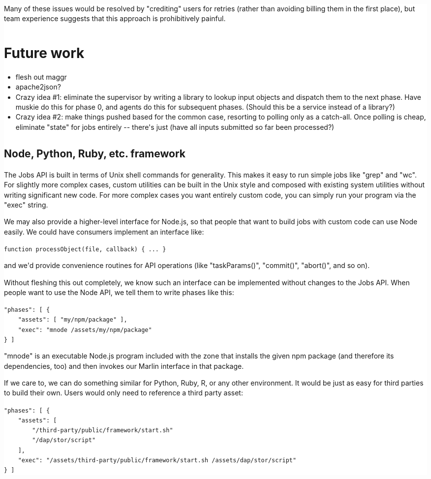Many of these issues would be resolved by "crediting" users for retries (rather
than avoiding billing them in the first place), but team experience suggests
that this approach is prohibitively painful.


# Future work

* flesh out maggr
* apache2json?
* Crazy idea #1: eliminate the supervisor by writing a library to lookup input
  objects and dispatch them to the next phase.  Have muskie do this for phase 0,
  and agents do this for subsequent phases.  (Should this be a service instead
  of a library?)
* Crazy idea #2: make things pushed based for the common case, resorting to
  polling only as a catch-all.  Once polling is cheap, eliminate "state" for
  jobs entirely -- there's just (have all inputs submitted so far been
  processed?)

## Node, Python, Ruby, etc. framework

The Jobs API is built in terms of Unix shell commands for generality.  This
makes it easy to run simple jobs like "grep" and "wc".  For slightly more
complex cases, custom utilities can be built in the Unix style and composed with
existing system utilities without writing significant new code.  For more
complex cases you want entirely custom code, you can simply run your program via
the "exec" string.

We may also provide a higher-level interface for Node.js, so that people that
want to build jobs with custom code can use Node easily.  We could have
consumers implement an interface like:

    function processObject(file, callback) { ... }

and we'd provide convenience routines for API operations (like "taskParams()",
"commit()", "abort()", and so on).

Without fleshing this out completely, we know such an interface can be
implemented without changes to the Jobs API.  When people want to use the Node
API, we tell them to write phases like this:

    "phases": [ {
        "assets": [ "my/npm/package" ],
        "exec": "mnode /assets/my/npm/package"
    } ]

"mnode" is an executable Node.js program included with the zone that installs
the given npm package (and therefore its dependencies, too) and then invokes our
Marlin interface in that package.

If we care to, we can do something similar for Python, Ruby, R, or any other
environment.  It would be just as easy for third parties to build their own.
Users would only need to reference a third party asset:

    "phases": [ {
        "assets": [
            "/third-party/public/framework/start.sh"
            "/dap/stor/script"
        ],
        "exec": "/assets/third-party/public/framework/start.sh /assets/dap/stor/script"
    } ]
